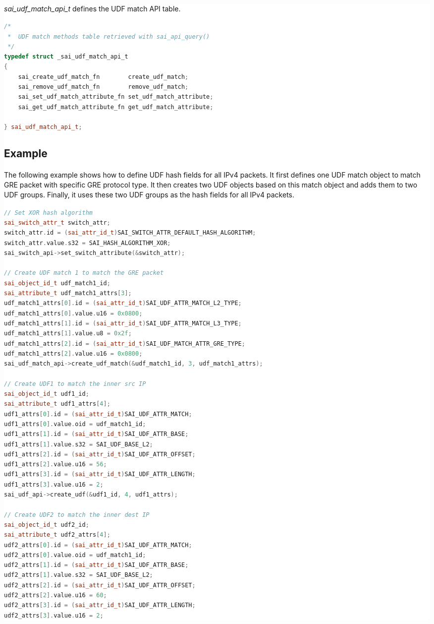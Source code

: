 *sai_udf_match_api_t* defines the UDF match API table.

~~~cpp
/*
 *  UDF match methods table retrieved with sai_api_query()
 */
typedef struct _sai_udf_match_api_t
{
    sai_create_udf_match_fn        create_udf_match;
    sai_remove_udf_match_fn        remove_udf_match;
    sai_set_udf_match_attribute_fn set_udf_match_attribute;
    sai_get_udf_match_attribute_fn get_udf_match_attribute;

} sai_udf_match_api_t;
~~~

## Example ##

The following example shows how to define UDF hash fields for all IPv4 packets. It first defines one UDF match object to match GRE packet with specific GRE protocol type. It then creates two UDF objects based on this match object and adds them to two UDF groups. Finally, it uses these two UDF groups as the hash fields for all IPv4 packets.

~~~cpp
// Set XOR hash algorithm
sai_switch_attr_t switch_attr;
switch_attr.id = (sai_attr_id_t)SAI_SWITCH_ATTR_DEFAULT_HASH_ALGORITHM;
switch_attr.value.s32 = SAI_HASH_ALGORITHM_XOR;
sai_switch_api->set_switch_attribute(&switch_attr);

// Create UDF match 1 to match the GRE packet
sai_object_id_t udf_match1_id;
sai_attribute_t udf_match1_attrs[3];
udf_match1_attrs[0].id = (sai_attr_id_t)SAI_UDF_ATTR_MATCH_L2_TYPE;
udf_match1_attrs[0].value.u16 = 0x0800;
udf_match1_attrs[1].id = (sai_attr_id_t)SAI_UDF_ATTR_MATCH_L3_TYPE;
udf_match1_attrs[1].value.u8 = 0x2f;
udf_match1_attrs[2].id = (sai_attr_id_t)SAI_UDF_MATCH_ATTR_GRE_TYPE;
udf_match1_attrs[2].value.u16 = 0x0800;
sai_udf_match_api->create_udf_match(&udf_match1_id, 3, udf_match1_attrs);

// Create UDF1 to match the inner src IP
sai_object_id_t udf1_id;
sai_attribute_t udf1_attrs[4];
udf1_attrs[0].id = (sai_attr_id_t)SAI_UDF_ATTR_MATCH;
udf1_attrs[0].value.oid = udf_match1_id;
udf1_attrs[1].id = (sai_attr_id_t)SAI_UDF_ATTR_BASE;
udf1_attrs[1].value.s32 = SAI_UDF_BASE_L2;
udf1_attrs[2].id = (sai_attr_id_t)SAI_UDF_ATTR_OFFSET;
udf1_attrs[2].value.u16 = 56;
udf1_attrs[3].id = (sai_attr_id_t)SAI_UDF_ATTR_LENGTH;
udf1_attrs[3].value.u16 = 2;
sai_udf_api->create_udf(&udf1_id, 4, udf1_attrs);

// Create UDF2 to match the inner dest IP
sai_object_id_t udf2_id;
sai_attribute_t udf2_attrs[4];
udf2_attrs[0].id = (sai_attr_id_t)SAI_UDF_ATTR_MATCH;
udf2_attrs[0].value.oid = udf_match1_id;
udf2_attrs[1].id = (sai_attr_id_t)SAI_UDF_ATTR_BASE;
udf2_attrs[1].value.s32 = SAI_UDF_BASE_L2;
udf2_attrs[2].id = (sai_attr_id_t)SAI_UDF_ATTR_OFFSET;
udf2_attrs[2].value.u16 = 60;
udf2_attrs[3].id = (sai_attr_id_t)SAI_UDF_ATTR_LENGTH;
udf2_attrs[3].value.u16 = 2;
~~~